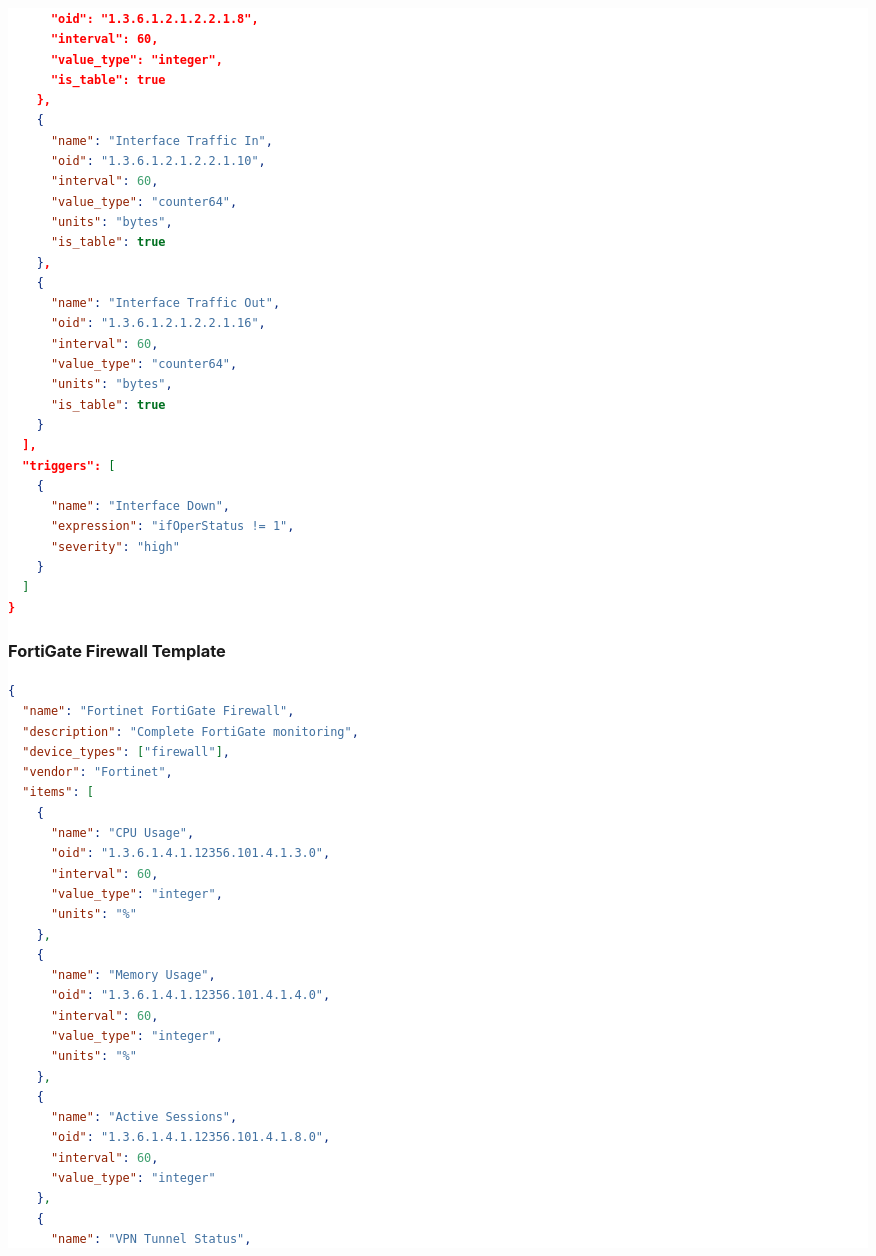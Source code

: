 ```json
      "oid": "1.3.6.1.2.1.2.2.1.8",
      "interval": 60,
      "value_type": "integer",
      "is_table": true
    },
    {
      "name": "Interface Traffic In",
      "oid": "1.3.6.1.2.1.2.2.1.10",
      "interval": 60,
      "value_type": "counter64",
      "units": "bytes",
      "is_table": true
    },
    {
      "name": "Interface Traffic Out",
      "oid": "1.3.6.1.2.1.2.2.1.16",
      "interval": 60,
      "value_type": "counter64",
      "units": "bytes",
      "is_table": true
    }
  ],
  "triggers": [
    {
      "name": "Interface Down",
      "expression": "ifOperStatus != 1",
      "severity": "high"
    }
  ]
}
```

### FortiGate Firewall Template

```json
{
  "name": "Fortinet FortiGate Firewall",
  "description": "Complete FortiGate monitoring",
  "device_types": ["firewall"],
  "vendor": "Fortinet",
  "items": [
    {
      "name": "CPU Usage",
      "oid": "1.3.6.1.4.1.12356.101.4.1.3.0",
      "interval": 60,
      "value_type": "integer",
      "units": "%"
    },
    {
      "name": "Memory Usage",
      "oid": "1.3.6.1.4.1.12356.101.4.1.4.0",
      "interval": 60,
      "value_type": "integer",
      "units": "%"
    },
    {
      "name": "Active Sessions",
      "oid": "1.3.6.1.4.1.12356.101.4.1.8.0",
      "interval": 60,
      "value_type": "integer"
    },
    {
      "name": "VPN Tunnel Status",
```